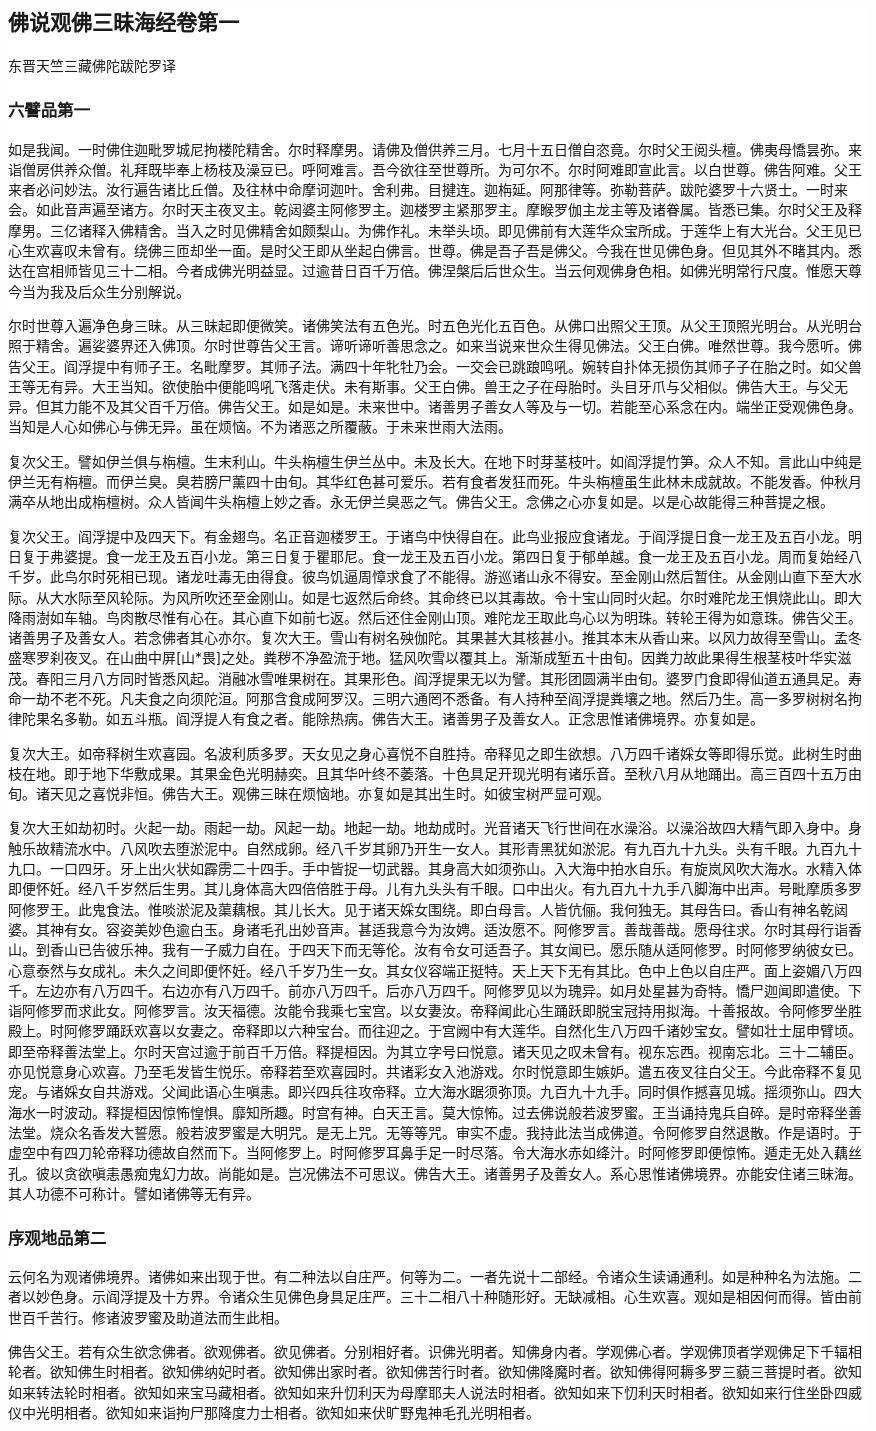 ## 佛说观佛三昧海经卷第一

东晋天竺三藏佛陀跋陀罗译

### 六譬品第一

如是我闻。一时佛住迦毗罗城尼拘楼陀精舍。尔时释摩男。请佛及僧供养三月。七月十五日僧自恣竟。尔时父王阅头檀。佛夷母憍昙弥。来诣僧房供养众僧。礼拜既毕奉上杨枝及澡豆已。呼阿难言。吾今欲往至世尊所。为可尔不。尔时阿难即宣此言。以白世尊。佛告阿难。父王来者必问妙法。汝行遍告诸比丘僧。及往林中命摩诃迦叶。舍利弗。目揵连。迦栴延。阿那律等。弥勒菩萨。跋陀婆罗十六贤士。一时来会。如此音声遍至诸方。尔时天主夜叉主。乾闼婆主阿修罗主。迦楼罗主紧那罗主。摩睺罗伽主龙主等及诸眷属。皆悉已集。尔时父王及释摩男。三亿诸释入佛精舍。当入之时见佛精舍如颇梨山。为佛作礼。未举头顷。即见佛前有大莲华众宝所成。于莲华上有大光台。父王见已心生欢喜叹未曾有。绕佛三匝却坐一面。是时父王即从坐起白佛言。世尊。佛是吾子吾是佛父。今我在世见佛色身。但见其外不睹其内。悉达在宫相师皆见三十二相。今者成佛光明益显。过逾昔日百千万倍。佛涅槃后后世众生。当云何观佛身色相。如佛光明常行尺度。惟愿天尊今当为我及后众生分别解说。

尔时世尊入遍净色身三昧。从三昧起即便微笑。诸佛笑法有五色光。时五色光化五百色。从佛口出照父王顶。从父王顶照光明台。从光明台照于精舍。遍娑婆界还入佛顶。尔时世尊告父王言。谛听谛听善思念之。如来当说来世众生得见佛法。父王白佛。唯然世尊。我今愿听。佛告父王。阎浮提中有师子王。名毗摩罗。其师子法。满四十年牝牡乃会。一交会已跳踉鸣吼。婉转自扑体无损伤其师子子在胎之时。如父兽王等无有异。大王当知。欲使胎中便能鸣吼飞落走伏。未有斯事。父王白佛。兽王之子在母胎时。头目牙爪与父相似。佛告大王。与父无异。但其力能不及其父百千万倍。佛告父王。如是如是。未来世中。诸善男子善女人等及与一切。若能至心系念在内。端坐正受观佛色身。当知是人心如佛心与佛无异。虽在烦恼。不为诸恶之所覆蔽。于未来世雨大法雨。

复次父王。譬如伊兰俱与栴檀。生末利山。牛头栴檀生伊兰丛中。未及长大。在地下时芽茎枝叶。如阎浮提竹笋。众人不知。言此山中纯是伊兰无有栴檀。而伊兰臭。臭若膀尸薰四十由旬。其华红色甚可爱乐。若有食者发狂而死。牛头栴檀虽生此林未成就故。不能发香。仲秋月满卒从地出成栴檀树。众人皆闻牛头栴檀上妙之香。永无伊兰臭恶之气。佛告父王。念佛之心亦复如是。以是心故能得三种菩提之根。

复次父王。阎浮提中及四天下。有金翅鸟。名正音迦楼罗王。于诸鸟中快得自在。此鸟业报应食诸龙。于阎浮提日食一龙王及五百小龙。明日复于弗婆提。食一龙王及五百小龙。第三日复于瞿耶尼。食一龙王及五百小龙。第四日复于郁单越。食一龙王及五百小龙。周而复始经八千岁。此鸟尔时死相已现。诸龙吐毒无由得食。彼鸟饥逼周慞求食了不能得。游巡诸山永不得安。至金刚山然后暂住。从金刚山直下至大水际。从大水际至风轮际。为风所吹还至金刚山。如是七返然后命终。其命终已以其毒故。令十宝山同时火起。尔时难陀龙王惧烧此山。即大降雨澍如车轴。鸟肉散尽惟有心在。其心直下如前七返。然后还住金刚山顶。难陀龙王取此鸟心以为明珠。转轮王得为如意珠。佛告父王。诸善男子及善女人。若念佛者其心亦尔。复次大王。雪山有树名殃伽陀。其果甚大其核甚小。推其本末从香山来。以风力故得至雪山。孟冬盛寒罗刹夜叉。在山曲中屏[山\*畏]之处。粪秽不净盈流于地。猛风吹雪以覆其上。渐渐成堑五十由旬。因粪力故此果得生根茎枝叶华实滋茂。春阳三月八方同时皆悉风起。消融冰雪唯果树在。其果形色。阎浮提果无以为譬。其形团圆满半由旬。婆罗门食即得仙道五通具足。寿命一劫不老不死。凡夫食之向须陀洹。阿那含食成阿罗汉。三明六通罔不悉备。有人持种至阎浮提粪壤之地。然后乃生。高一多罗树树名拘律陀果名多勒。如五斗瓶。阎浮提人有食之者。能除热病。佛告大王。诸善男子及善女人。正念思惟诸佛境界。亦复如是。

复次大王。如帝释树生欢喜园。名波利质多罗。天女见之身心喜悦不自胜持。帝释见之即生欲想。八万四千诸婇女等即得乐觉。此树生时曲枝在地。即于地下华敷成果。其果金色光明赫奕。且其华叶终不萎落。十色具足开现光明有诸乐音。至秋八月从地踊出。高三百四十五万由旬。诸天见之喜悦非恒。佛告大王。观佛三昧在烦恼地。亦复如是其出生时。如彼宝树严显可观。

复次大王如劫初时。火起一劫。雨起一劫。风起一劫。地起一劫。地劫成时。光音诸天飞行世间在水澡浴。以澡浴故四大精气即入身中。身触乐故精流水中。八风吹去堕淤泥中。自然成卵。经八千岁其卵乃开生一女人。其形青黑犹如淤泥。有九百九十九头。头有千眼。九百九十九口。一口四牙。牙上出火状如霹雳二十四手。手中皆捉一切武器。其身高大如须弥山。入大海中拍水自乐。有旋岚风吹大海水。水精入体即便怀妊。经八千岁然后生男。其儿身体高大四倍倍胜于母。儿有九头头有千眼。口中出火。有九百九十九手八脚海中出声。号毗摩质多罗阿修罗王。此鬼食法。惟啖淤泥及蕖藕根。其儿长大。见于诸天婇女围绕。即白母言。人皆伉俪。我何独无。其母告曰。香山有神名乾闼婆。其神有女。容姿美妙色逾白玉。身诸毛孔出妙音声。甚适我意今为汝娉。适汝愿不。阿修罗言。善哉善哉。愿母往求。尔时其母行诣香山。到香山已告彼乐神。我有一子威力自在。于四天下而无等伦。汝有令女可适吾子。其女闻已。愿乐随从适阿修罗。时阿修罗纳彼女已。心意泰然与女成礼。未久之间即便怀妊。经八千岁乃生一女。其女仪容端正挺特。天上天下无有其比。色中上色以自庄严。面上姿媚八万四千。左边亦有八万四千。右边亦有八万四千。前亦八万四千。后亦八万四千。阿修罗见以为瑰异。如月处星甚为奇特。憍尸迦闻即遣使。下诣阿修罗而求此女。阿修罗言。汝天福德。汝能令我乘七宝宫。以女妻汝。帝释闻此心生踊跃即脱宝冠持用拟海。十善报故。令阿修罗坐胜殿上。时阿修罗踊跃欢喜以女妻之。帝释即以六种宝台。而往迎之。于宫阙中有大莲华。自然化生八万四千诸妙宝女。譬如壮士屈申臂顷。即至帝释善法堂上。尔时天宫过逾于前百千万倍。释提桓因。为其立字号曰悦意。诸天见之叹未曾有。视东忘西。视南忘北。三十二辅臣。亦见悦意身心欢喜。乃至毛发皆生悦乐。帝释若至欢喜园时。共诸彩女入池游戏。尔时悦意即生嫉妒。遣五夜叉往白父王。今此帝释不复见宠。与诸婇女自共游戏。父闻此语心生嗔恚。即兴四兵往攻帝释。立大海水踞须弥顶。九百九十九手。同时俱作撼喜见城。摇须弥山。四大海水一时波动。释提桓因惊怖惶惧。靡知所趣。时宫有神。白天王言。莫大惊怖。过去佛说般若波罗蜜。王当诵持鬼兵自碎。是时帝释坐善法堂。烧众名香发大誓愿。般若波罗蜜是大明咒。是无上咒。无等等咒。审实不虚。我持此法当成佛道。令阿修罗自然退散。作是语时。于虚空中有四刀轮帝释功德故自然而下。当阿修罗上。时阿修罗耳鼻手足一时尽落。令大海水赤如绛汁。时阿修罗即便惊怖。遁走无处入藕丝孔。彼以贪欲嗔恚愚痴鬼幻力故。尚能如是。岂况佛法不可思议。佛告大王。诸善男子及善女人。系心思惟诸佛境界。亦能安住诸三昧海。其人功德不可称计。譬如诸佛等无有异。

### 序观地品第二

云何名为观诸佛境界。诸佛如来出现于世。有二种法以自庄严。何等为二。一者先说十二部经。令诸众生读诵通利。如是种种名为法施。二者以妙色身。示阎浮提及十方界。令诸众生见佛色身具足庄严。三十二相八十种随形好。无缺减相。心生欢喜。观如是相因何而得。皆由前世百千苦行。修诸波罗蜜及助道法而生此相。

佛告父王。若有众生欲念佛者。欲观佛者。欲见佛者。分别相好者。识佛光明者。知佛身内者。学观佛心者。学观佛顶者学观佛足下千辐相轮者。欲知佛生时相者。欲知佛纳妃时者。欲知佛出家时者。欲知佛苦行时者。欲知佛降魔时者。欲知佛得阿耨多罗三藐三菩提时者。欲知如来转法轮时相者。欲知如来宝马藏相者。欲知如来升忉利天为母摩耶夫人说法时相者。欲知如来下忉利天时相者。欲知如来行住坐卧四威仪中光明相者。欲知如来诣拘尸那降度力士相者。欲知如来伏旷野鬼神毛孔光明相者。
